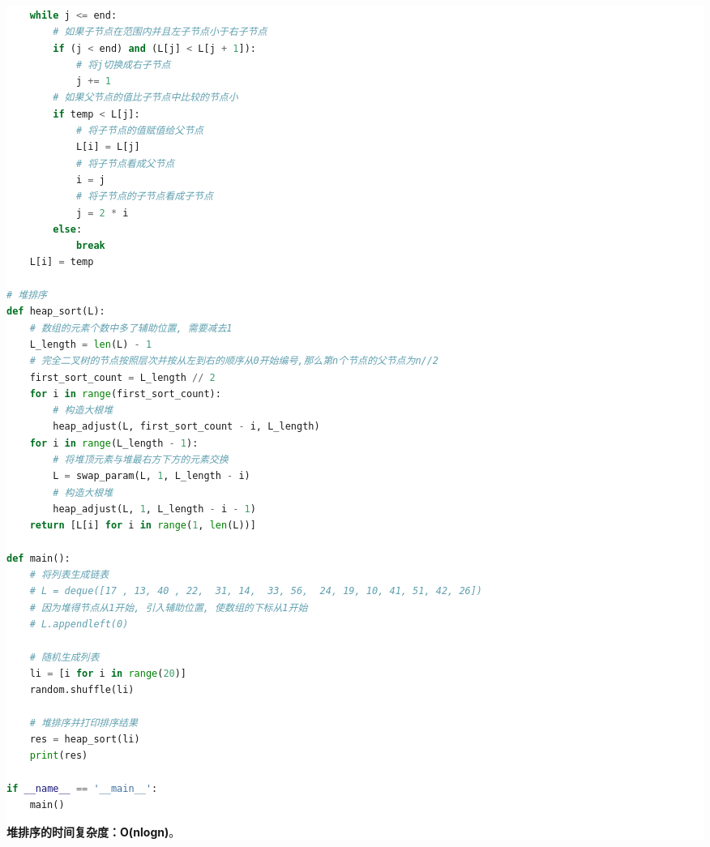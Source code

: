 ```python
    while j <= end:
        # 如果子节点在范围内并且左子节点小于右子节点
        if (j < end) and (L[j] < L[j + 1]):
            # 将j切换成右子节点
            j += 1
        # 如果父节点的值比子节点中比较的节点小
        if temp < L[j]:
            # 将子节点的值赋值给父节点
            L[i] = L[j]
            # 将子节点看成父节点
            i = j
            # 将子节点的子节点看成子节点
            j = 2 * i
        else:
            break
    L[i] = temp

# 堆排序
def heap_sort(L):
    # 数组的元素个数中多了辅助位置, 需要减去1
    L_length = len(L) - 1
    # 完全二叉树的节点按照层次并按从左到右的顺序从0开始编号,那么第n个节点的父节点为n//2
    first_sort_count = L_length // 2
    for i in range(first_sort_count):
        # 构造大根堆
        heap_adjust(L, first_sort_count - i, L_length)
    for i in range(L_length - 1):
        # 将堆顶元素与堆最右方下方的元素交换
        L = swap_param(L, 1, L_length - i)
        # 构造大根堆
        heap_adjust(L, 1, L_length - i - 1)
    return [L[i] for i in range(1, len(L))]

def main():
    # 将列表生成链表
    # L = deque([17 , 13, 40 , 22,  31, 14,  33, 56,  24, 19, 10, 41, 51, 42, 26])
    # 因为堆得节点从1开始, 引入辅助位置, 使数组的下标从1开始
    # L.appendleft(0)

    # 随机生成列表
    li = [i for i in range(20)]
    random.shuffle(li)

    # 堆排序并打印排序结果
    res = heap_sort(li)
    print(res)

if __name__ == '__main__':
    main()
```

**堆排序的时间复杂度：O(nlogn)**。
